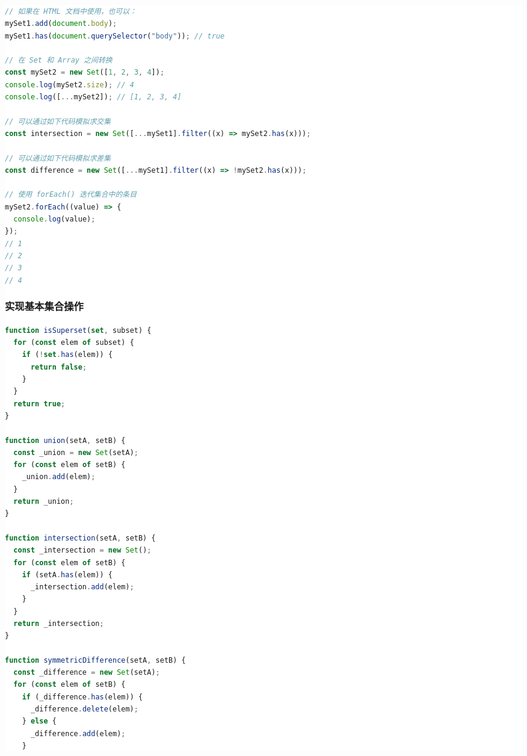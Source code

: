 ```js
// 如果在 HTML 文档中使用，也可以：
mySet1.add(document.body);
mySet1.has(document.querySelector("body")); // true

// 在 Set 和 Array 之间转换
const mySet2 = new Set([1, 2, 3, 4]);
console.log(mySet2.size); // 4
console.log([...mySet2]); // [1, 2, 3, 4]

// 可以通过如下代码模拟求交集
const intersection = new Set([...mySet1].filter((x) => mySet2.has(x)));

// 可以通过如下代码模拟求差集
const difference = new Set([...mySet1].filter((x) => !mySet2.has(x)));

// 使用 forEach() 迭代集合中的条目
mySet2.forEach((value) => {
  console.log(value);
});
// 1
// 2
// 3
// 4
```

### 实现基本集合操作

```js
function isSuperset(set, subset) {
  for (const elem of subset) {
    if (!set.has(elem)) {
      return false;
    }
  }
  return true;
}

function union(setA, setB) {
  const _union = new Set(setA);
  for (const elem of setB) {
    _union.add(elem);
  }
  return _union;
}

function intersection(setA, setB) {
  const _intersection = new Set();
  for (const elem of setB) {
    if (setA.has(elem)) {
      _intersection.add(elem);
    }
  }
  return _intersection;
}

function symmetricDifference(setA, setB) {
  const _difference = new Set(setA);
  for (const elem of setB) {
    if (_difference.has(elem)) {
      _difference.delete(elem);
    } else {
      _difference.add(elem);
    }
```